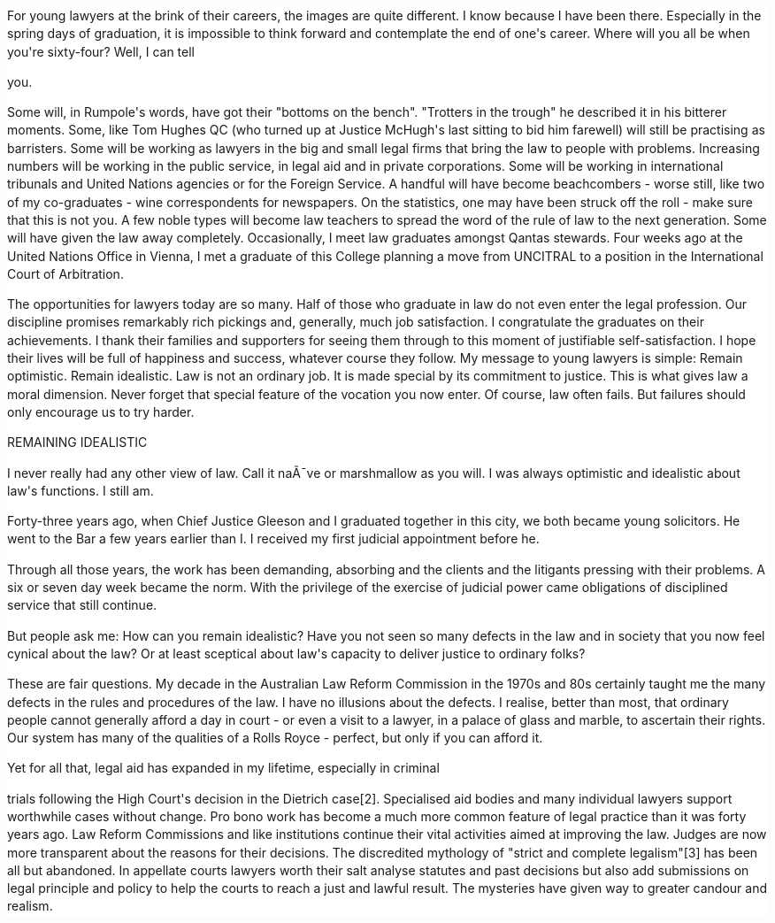  For young lawyers at the brink of their careers, the images are quite  different. I know because I have been there. Especially in the spring days  of graduation, it is impossible to think forward and contemplate the end of  one's career. Where will you all be when you're sixty-four? Well, I can tell 

 you.  

 Some will, in Rumpole's words, have got their "bottoms on the bench".  "Trotters in the trough" he described it in his bitterer moments. Some, like  Tom Hughes QC (who turned up at Justice McHugh's last sitting to bid him  farewell) will still be practising as barristers. Some will be working as  lawyers in the big and small legal firms that bring the law to people with  problems. Increasing numbers will be working in the public service, in legal  aid and in private corporations. Some will be working in international  tribunals and United Nations agencies or for the Foreign Service. A handful  will have become beachcombers - worse still, like two of my co-graduates -  wine correspondents for newspapers. On the statistics, one may have  been struck off the roll - make sure that this is not you. A few noble types  will become law teachers to spread the word of the rule of law to the next  generation. Some will have given the law away completely. Occasionally, I  meet law graduates amongst Qantas stewards. Four weeks ago at the  United Nations Office in Vienna, I met a graduate of this College planning  a move from UNCITRAL to a position in the International Court of  Arbitration.  

 The opportunities for lawyers today are so many. Half of those who  graduate in law do not even enter the legal profession. Our discipline  promises remarkably rich pickings and, generally, much job satisfaction. I  congratulate the graduates on their achievements. I thank their families  and supporters for seeing them through to this moment of justifiable self-satisfaction. I hope their lives will be full of happiness and success,  whatever course they follow. My message to young lawyers is simple:  Remain optimistic. Remain idealistic. Law is not an ordinary job. It is made  special by its commitment to justice. This is what gives law a moral  dimension. Never forget that special feature of the vocation you now enter.  Of course, law often fails. But failures should only encourage us to try  harder.  

 REMAINING IDEALISTIC  

 I never really had any other view of law. Call it naÃ¯ve or marshmallow as  you will. I was always optimistic and idealistic about law's functions. I still  am.  

 Forty-three years ago, when Chief Justice Gleeson and I graduated  together in this city, we both became young solicitors. He went to the Bar a  few years earlier than I. I received my first judicial appointment before he. 

 Through all those years, the work has been demanding, absorbing and the  clients and the litigants pressing with their problems. A six or seven day  week became the norm. With the privilege of the exercise of judicial power  came obligations of disciplined service that still continue.  

 But people ask me: How can you remain idealistic? Have you not seen so  many defects in the law and in society that you now feel cynical about the  law? Or at least sceptical about law's capacity to deliver justice to ordinary  folks?  

 These are fair questions. My decade in the Australian Law Reform  Commission in the 1970s and 80s certainly taught me the many defects in  the rules and procedures of the law. I have no illusions about the defects. I  realise, better than most, that ordinary people cannot generally afford a  day in court - or even a visit to a lawyer, in a palace of glass and marble, to  ascertain their rights. Our system has many of the qualities of a Rolls  Royce - perfect, but only if you can afford it.  

 Yet for all that, legal aid has expanded in my lifetime, especially in criminal 

 trials following the High Court's decision in the Dietrich case[2]. Specialised  aid bodies and many individual lawyers support worthwhile cases without  change. Pro bono work has become a much more common feature of legal  practice than it was forty years ago. Law Reform Commissions and like  institutions continue their vital activities aimed at improving the law. Judges  are now more transparent about the reasons for their decisions. The  discredited mythology of "strict and complete legalism"[3] has been all but  abandoned. In appellate courts lawyers worth their salt analyse statutes  and past decisions but also add submissions on legal principle and policy  to help the courts to reach a just and lawful result. The mysteries have  given way to greater candour and realism.  
